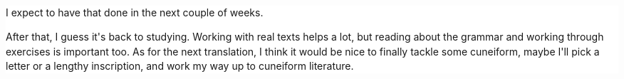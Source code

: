 I expect to have that done in the next couple of weeks.

After that, I guess it's back to studying.  Working with real texts helps a lot,
but reading about the grammar and working through exercises is important too.
As for the next translation, I think it would be nice to finally tackle some
cuneiform, maybe I'll pick a letter or a lengthy inscription, and work my way up
to cuneiform literature.

[Advent of Code]: https://adventofcode.com/
[Altvent of Code]: https://wlcx.cc/projects/altvent-of-code/
[source1]: https://www.soas.ac.uk/baplar/recordings/istars-descent-netherworld-lines-1-125-read-martin-west
[source2]: https://cdli.mpiwg-berlin.mpg.de/artifacts/497322
[cad]: https://isac.uchicago.edu/research/publications/chicago-assyrian-dictionary
[bvc]:https://www.gilgamesh.ch/bvc/bvc.html 
[eanasir]: akkadian/ea-nasir.html
